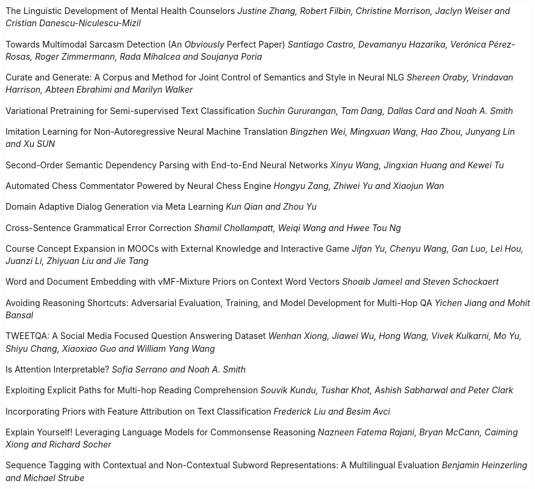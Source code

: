 The Linguistic Development of Mental Health Counselors
*Justine Zhang, Robert Filbin, Christine Morrison, Jaclyn Weiser and Cristian Danescu-Niculescu-Mizil*

Towards Multimodal Sarcasm Detection (An _Obviously_ Perfect Paper)
*Santiago Castro, Devamanyu Hazarika, Verónica Pérez-Rosas, Roger Zimmermann, Rada Mihalcea and Soujanya Poria*

Curate and Generate: A Corpus and Method for Joint Control of Semantics and Style in Neural NLG
*Shereen Oraby, Vrindavan Harrison, Abteen Ebrahimi and Marilyn Walker*

Variational Pretraining for Semi-supervised Text Classification
*Suchin Gururangan, Tam Dang, Dallas Card and Noah A. Smith*

Imitation Learning for Non-Autoregressive Neural Machine Translation
*Bingzhen Wei, Mingxuan Wang, Hao Zhou, Junyang Lin and Xu SUN*

Second-Order Semantic Dependency Parsing with End-to-End Neural Networks
*Xinyu Wang, Jingxian Huang and Kewei Tu*

Automated Chess Commentator Powered by Neural Chess Engine
*Hongyu Zang, Zhiwei Yu and Xiaojun Wan*

Domain Adaptive Dialog Generation via Meta Learning
*Kun Qian and Zhou Yu*

Cross-Sentence Grammatical Error Correction
*Shamil Chollampatt, Weiqi Wang and Hwee Tou Ng*

Course Concept Expansion in MOOCs with External Knowledge and Interactive Game
*Jifan Yu, Chenyu Wang, Gan Luo, Lei Hou, Juanzi Li, Zhiyuan Liu and Jie Tang*

Word and Document Embedding with vMF-Mixture Priors on Context Word Vectors
*Shoaib Jameel and Steven Schockaert*

Avoiding Reasoning Shortcuts: Adversarial Evaluation, Training, and Model Development for Multi-Hop QA
*Yichen Jiang and Mohit Bansal*

TWEETQA: A Social Media Focused Question Answering Dataset
*Wenhan Xiong, Jiawei Wu, Hong Wang, Vivek Kulkarni, Mo Yu, Shiyu Chang, Xiaoxiao Guo and William Yang Wang*

Is Attention Interpretable?
*Sofia Serrano and Noah A. Smith*

Exploiting Explicit Paths for Multi-hop Reading Comprehension
*Souvik Kundu, Tushar Khot, Ashish Sabharwal and Peter Clark*

Incorporating Priors with Feature Attribution on Text Classification
*Frederick Liu and Besim Avci*

Explain Yourself! Leveraging Language Models for Commonsense Reasoning
*Nazneen Fatema Rajani, Bryan McCann, Caiming Xiong and Richard Socher*

Sequence Tagging with Contextual and Non-Contextual Subword Representations: A Multilingual Evaluation
*Benjamin Heinzerling and Michael Strube*
